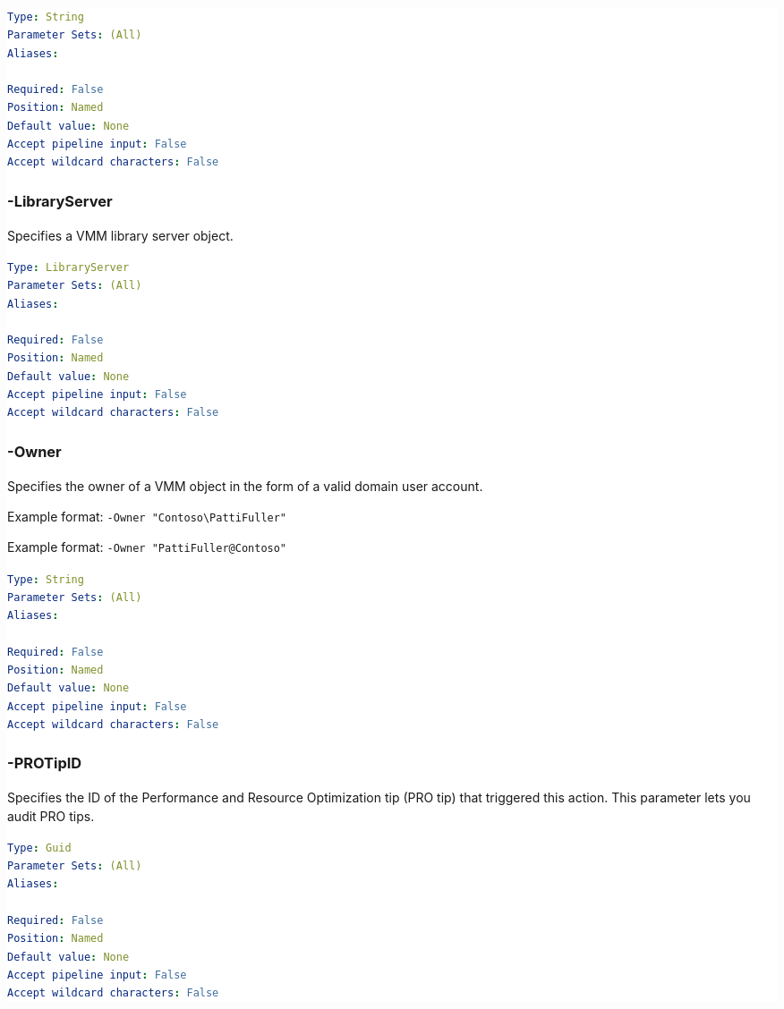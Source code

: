 ```yaml
Type: String
Parameter Sets: (All)
Aliases: 

Required: False
Position: Named
Default value: None
Accept pipeline input: False
Accept wildcard characters: False
```

### -LibraryServer
Specifies a VMM library server object.

```yaml
Type: LibraryServer
Parameter Sets: (All)
Aliases: 

Required: False
Position: Named
Default value: None
Accept pipeline input: False
Accept wildcard characters: False
```

### -Owner
Specifies the owner of a VMM object in the form of a valid domain user account. 
 



Example format: `-Owner "Contoso\PattiFuller"`

Example format: `-Owner "PattiFuller@Contoso"`

```yaml
Type: String
Parameter Sets: (All)
Aliases: 

Required: False
Position: Named
Default value: None
Accept pipeline input: False
Accept wildcard characters: False
```

### -PROTipID
Specifies the ID of the Performance and Resource Optimization tip (PRO tip) that triggered this action.
This parameter lets you audit PRO tips.

```yaml
Type: Guid
Parameter Sets: (All)
Aliases: 

Required: False
Position: Named
Default value: None
Accept pipeline input: False
Accept wildcard characters: False
```
